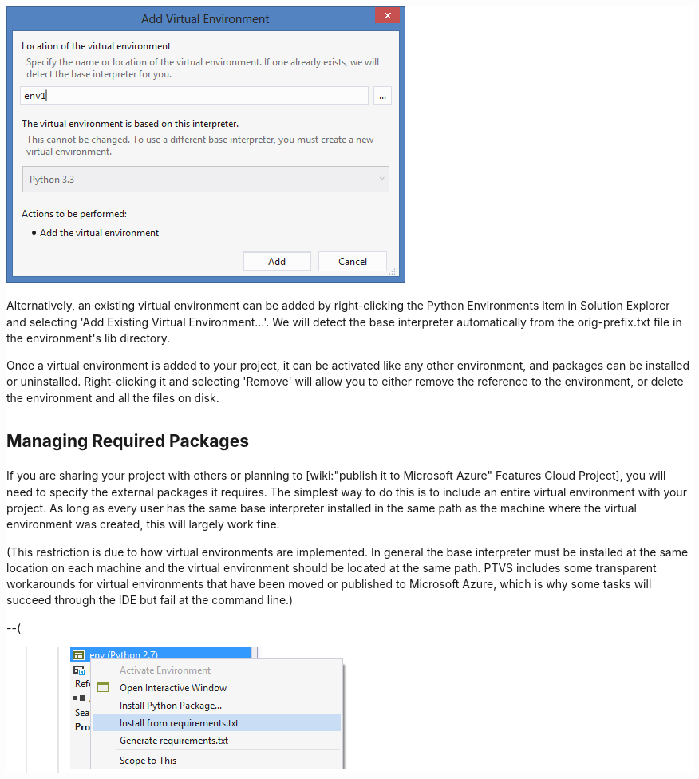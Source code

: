 ![Adding an existing virtual environment](Images/AddVirtualEnvironment.png)

Alternatively, an existing virtual environment can be added by right-clicking the Python Environments item in Solution Explorer and selecting 'Add Existing Virtual Environment...'.
We will detect the base interpreter automatically from the orig-prefix.txt file in the environment's lib directory.

Once a virtual environment is added to your project, it can be activated like any other environment, and packages can be installed or uninstalled.
Right-clicking it and selecting 'Remove' will allow you to either remove the reference to the environment, or delete the environment and all the files on disk.

Managing Required Packages
--------------------------

If you are sharing your project with others or planning to [wiki:"publish it to Microsoft Azure" Features Cloud Project], you will need to specify the external packages it requires.
The simplest way to do this is to include an entire virtual environment with your project.
As long as every user has the same base interpreter installed in the same path as the machine where the virtual environment was created, this will largely work fine.

(This restriction is due to how virtual environments are implemented.
In general the base interpreter must be installed at the same location on each machine and the virtual environment should be located at the same path.
PTVS includes some transparent workarounds for virtual environments that have been moved or published to Microsoft Azure, which is why some tasks will succeed through the IDE but fail at the command line.)

--(

>>![Install from requirements.txt](Images/InstallRequirementsTxt.png)
